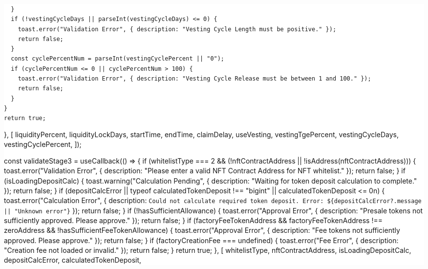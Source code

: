       }
      if (!vestingCycleDays || parseInt(vestingCycleDays) <= 0) {
        toast.error("Validation Error", { description: "Vesting Cycle Length must be positive." });
        return false;
      }
      const cyclePercentNum = parseInt(vestingCyclePercent || "0");
      if (cyclePercentNum <= 0 || cyclePercentNum > 100) {
        toast.error("Validation Error", { description: "Vesting Cycle Release must be between 1 and 100." });
        return false;
      }
    }
    return true;
  }, [
    liquidityPercent,
    liquidityLockDays,
    startTime,
    endTime,
    claimDelay,
    useVesting,
    vestingTgePercent,
    vestingCycleDays,
    vestingCyclePercent,
  ]);

  const validateStage3 = useCallback(() => {
    if (whitelistType === 2 && (!nftContractAddress || !isAddress(nftContractAddress))) {
      toast.error("Validation Error", { description: "Please enter a valid NFT Contract Address for NFT whitelist." });
      return false;
    }
    if (isLoadingDepositCalc) {
      toast.warning("Calculation Pending", { description: "Waiting for token deposit calculation to complete." });
      return false;
    }
    if (depositCalcError || typeof calculatedTokenDeposit !== "bigint" || calculatedTokenDeposit <= 0n) {
      toast.error("Calculation Error", { description: `Could not calculate required token deposit. Error: ${depositCalcError?.message || "Unknown error"}` });
      return false;
    }
    if (!hasSufficientAllowance) {
      toast.error("Approval Error", { description: "Presale tokens not sufficiently approved. Please approve." });
      return false;
    }
    if (factoryFeeTokenAddress && factoryFeeTokenAddress !== zeroAddress && !hasSufficientFeeTokenAllowance) {
      toast.error("Approval Error", { description: "Fee tokens not sufficiently approved. Please approve." });
      return false;
    }
    if (factoryCreationFee === undefined) {
      toast.error("Fee Error", { description: "Creation fee not loaded or invalid." });
      return false;
    }
    return true;
  }, [
    whitelistType,
    nftContractAddress,
    isLoadingDepositCalc,
    depositCalcError,
    calculatedTokenDeposit,